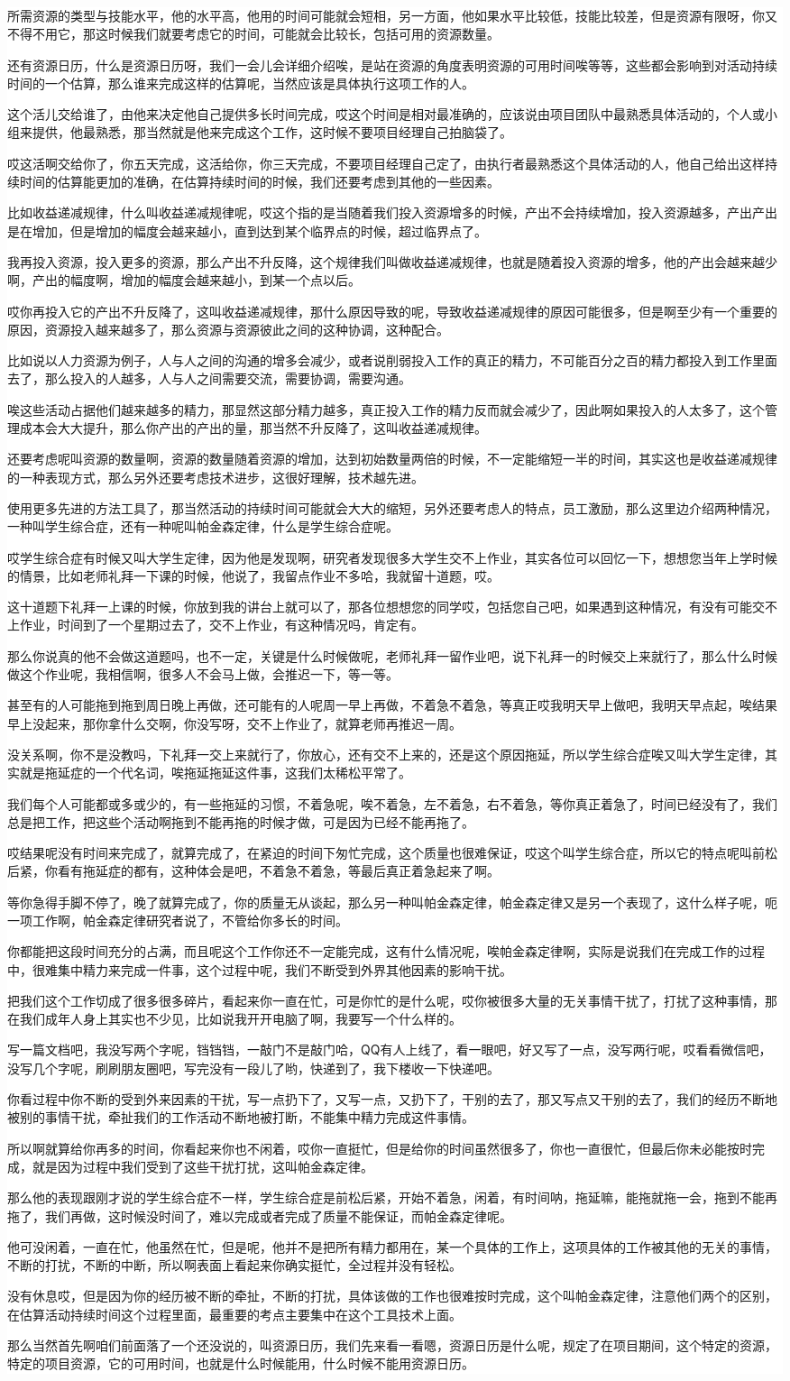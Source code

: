 所需资源的类型与技能水平，他的水平高，他用的时间可能就会短相，另一方面，他如果水平比较低，技能比较差，但是资源有限呀，你又不得不用它，那这时候我们就要考虑它的时间，可能就会比较长，包括可用的资源数量。

还有资源日历，什么是资源日历呀，我们一会儿会详细介绍唉，是站在资源的角度表明资源的可用时间唉等等，这些都会影响到对活动持续时间的一个估算，那么谁来完成这样的估算呢，当然应该是具体执行这项工作的人。

这个活儿交给谁了，由他来决定他自己提供多长时间完成，哎这个时间是相对最准确的，应该说由项目团队中最熟悉具体活动的，个人或小组来提供，他最熟悉，那当然就是他来完成这个工作，这时候不要项目经理自己拍脑袋了。

哎这活啊交给你了，你五天完成，这活给你，你三天完成，不要项目经理自己定了，由执行者最熟悉这个具体活动的人，他自己给出这样持续时间的估算能更加的准确，在估算持续时间的时候，我们还要考虑到其他的一些因素。

比如收益递减规律，什么叫收益递减规律呢，哎这个指的是当随着我们投入资源增多的时候，产出不会持续增加，投入资源越多，产出产出是在增加，但是增加的幅度会越来越小，直到达到某个临界点的时候，超过临界点了。

我再投入资源，投入更多的资源，那么产出不升反降，这个规律我们叫做收益递减规律，也就是随着投入资源的增多，他的产出会越来越少啊，产出的幅度啊，增加的幅度会越来越小，到某一个点以后。

哎你再投入它的产出不升反降了，这叫收益递减规律，那什么原因导致的呢，导致收益递减规律的原因可能很多，但是啊至少有一个重要的原因，资源投入越来越多了，那么资源与资源彼此之间的这种协调，这种配合。

比如说以人力资源为例子，人与人之间的沟通的增多会减少，或者说削弱投入工作的真正的精力，不可能百分之百的精力都投入到工作里面去了，那么投入的人越多，人与人之间需要交流，需要协调，需要沟通。

唉这些活动占据他们越来越多的精力，那显然这部分精力越多，真正投入工作的精力反而就会减少了，因此啊如果投入的人太多了，这个管理成本会大大提升，那么你产出的产出的量，那当然不升反降了，这叫收益递减规律。

还要考虑呢叫资源的数量啊，资源的数量随着资源的增加，达到初始数量两倍的时候，不一定能缩短一半的时间，其实这也是收益递减规律的一种表现方式，那么另外还要考虑技术进步，这很好理解，技术越先进。

使用更多先进的方法工具了，那当然活动的持续时间可能就会大大的缩短，另外还要考虑人的特点，员工激励，那么这里边介绍两种情况，一种叫学生综合症，还有一种呢叫帕金森定律，什么是学生综合症呢。

哎学生综合症有时候又叫大学生定律，因为他是发现啊，研究者发现很多大学生交不上作业，其实各位可以回忆一下，想想您当年上学时候的情景，比如老师礼拜一下课的时候，他说了，我留点作业不多哈，我就留十道题，哎。

这十道题下礼拜一上课的时候，你放到我的讲台上就可以了，那各位想想您的同学哎，包括您自己吧，如果遇到这种情况，有没有可能交不上作业，时间到了一个星期过去了，交不上作业，有这种情况吗，肯定有。

那么你说真的他不会做这道题吗，也不一定，关键是什么时候做呢，老师礼拜一留作业吧，说下礼拜一的时候交上来就行了，那么什么时候做这个作业呢，我相信啊，很多人不会马上做，会推迟一下，等一等。

甚至有的人可能拖到拖到周日晚上再做，还可能有的人呢周一早上再做，不着急不着急，等真正哎我明天早上做吧，我明天早点起，唉结果早上没起来，那你拿什么交啊，你没写呀，交不上作业了，就算老师再推迟一周。

没关系啊，你不是没教吗，下礼拜一交上来就行了，你放心，还有交不上来的，还是这个原因拖延，所以学生综合症唉又叫大学生定律，其实就是拖延症的一个代名词，唉拖延拖延这件事，这我们太稀松平常了。

我们每个人可能都或多或少的，有一些拖延的习惯，不着急呢，唉不着急，左不着急，右不着急，等你真正着急了，时间已经没有了，我们总是把工作，把这些个活动啊拖到不能再拖的时候才做，可是因为已经不能再拖了。

哎结果呢没有时间来完成了，就算完成了，在紧迫的时间下匆忙完成，这个质量也很难保证，哎这个叫学生综合症，所以它的特点呢叫前松后紧，你看有拖延症的都有，这种体会是吧，不着急不着急，等最后真正着急起来了啊。

等你急得手脚不停了，晚了就算完成了，你的质量无从谈起，那么另一种叫帕金森定律，帕金森定律又是另一个表现了，这什么样子呢，呃一项工作啊，帕金森定律研究者说了，不管给你多长的时间。

你都能把这段时间充分的占满，而且呢这个工作你还不一定能完成，这有什么情况呢，唉帕金森定律啊，实际是说我们在完成工作的过程中，很难集中精力来完成一件事，这个过程中呢，我们不断受到外界其他因素的影响干扰。

把我们这个工作切成了很多很多碎片，看起来你一直在忙，可是你忙的是什么呢，哎你被很多大量的无关事情干扰了，打扰了这种事情，那在我们成年人身上其实也不少见，比如说我开开电脑了啊，我要写一个什么样的。

写一篇文档吧，我没写两个字呢，铛铛铛，一敲门不是敲门哈，QQ有人上线了，看一眼吧，好又写了一点，没写两行呢，哎看看微信吧，没写几个字呢，刷刷朋友圈吧，写完没有一段儿了哟，快递到了，我下楼收一下快递吧。

你看过程中你不断的受到外来因素的干扰，写一点扔下了，又写一点，又扔下了，干别的去了，那又写点又干别的去了，我们的经历不断地被别的事情干扰，牵扯我们的工作活动不断地被打断，不能集中精力完成这件事情。

所以啊就算给你再多的时间，你看起来你也不闲着，哎你一直挺忙，但是给你的时间虽然很多了，你也一直很忙，但最后你未必能按时完成，就是因为过程中我们受到了这些干扰打扰，这叫帕金森定律。

那么他的表现跟刚才说的学生综合症不一样，学生综合症是前松后紧，开始不着急，闲着，有时间呐，拖延嘛，能拖就拖一会，拖到不能再拖了，我们再做，这时候没时间了，难以完成或者完成了质量不能保证，而帕金森定律呢。

他可没闲着，一直在忙，他虽然在忙，但是呢，他并不是把所有精力都用在，某一个具体的工作上，这项具体的工作被其他的无关的事情，不断的打扰，不断的中断，所以啊表面上看起来你确实挺忙，全过程并没有轻松。

没有休息哎，但是因为你的经历被不断的牵扯，不断的打扰，具体该做的工作也很难按时完成，这个叫帕金森定律，注意他们两个的区别，在估算活动持续时间这个过程里面，最重要的考点主要集中在这个工具技术上面。

那么当然首先啊咱们前面落了一个还没说的，叫资源日历，我们先来看一看嗯，资源日历是什么呢，规定了在项目期间，这个特定的资源，特定的项目资源，它的可用时间，也就是什么时候能用，什么时候不能用资源日历。
